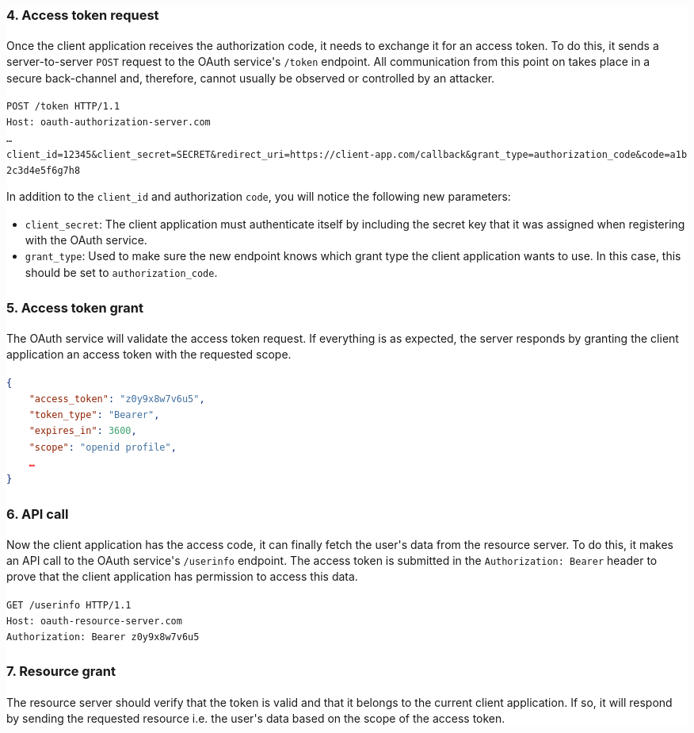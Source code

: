 ### 4. Access token request

Once the client application receives the authorization code, it needs to exchange it for an access token. To do this, it sends a server-to-server `POST` request to the OAuth service's `/token` endpoint. All communication from this point on takes place in a secure back-channel and, therefore, cannot usually be observed or controlled by an attacker.

```http
POST /token HTTP/1.1
Host: oauth-authorization-server.com
…
client_id=12345&client_secret=SECRET&redirect_uri=https://client-app.com/callback&grant_type=authorization_code&code=a1b2c3d4e5f6g7h8
```

In addition to the `client_id` and authorization `code`, you will notice the following new parameters:

* `client_secret`: The client application must authenticate itself by including the secret key that it was assigned when registering with the OAuth service.
* `grant_type`: Used to make sure the new endpoint knows which grant type the client application wants to use. In this case, this should be set to `authorization_code`.

### 5. Access token grant

The OAuth service will validate the access token request. If everything is as expected, the server responds by granting the client application an access token with the requested scope.

```json
{
    "access_token": "z0y9x8w7v6u5",
    "token_type": "Bearer",
    "expires_in": 3600,
    "scope": "openid profile",
    …
}
```

### 6. API call

Now the client application has the access code, it can finally fetch the user's data from the resource server. To do this, it makes an API call to the OAuth service's `/userinfo` endpoint. The access token is submitted in the `Authorization: Bearer` header to prove that the client application has permission to access this data.

```http
GET /userinfo HTTP/1.1
Host: oauth-resource-server.com
Authorization: Bearer z0y9x8w7v6u5
```

### 7. Resource grant

The resource server should verify that the token is valid and that it belongs to the current client application. If so, it will respond by sending the requested resource i.e. the user's data based on the scope of the access token.
